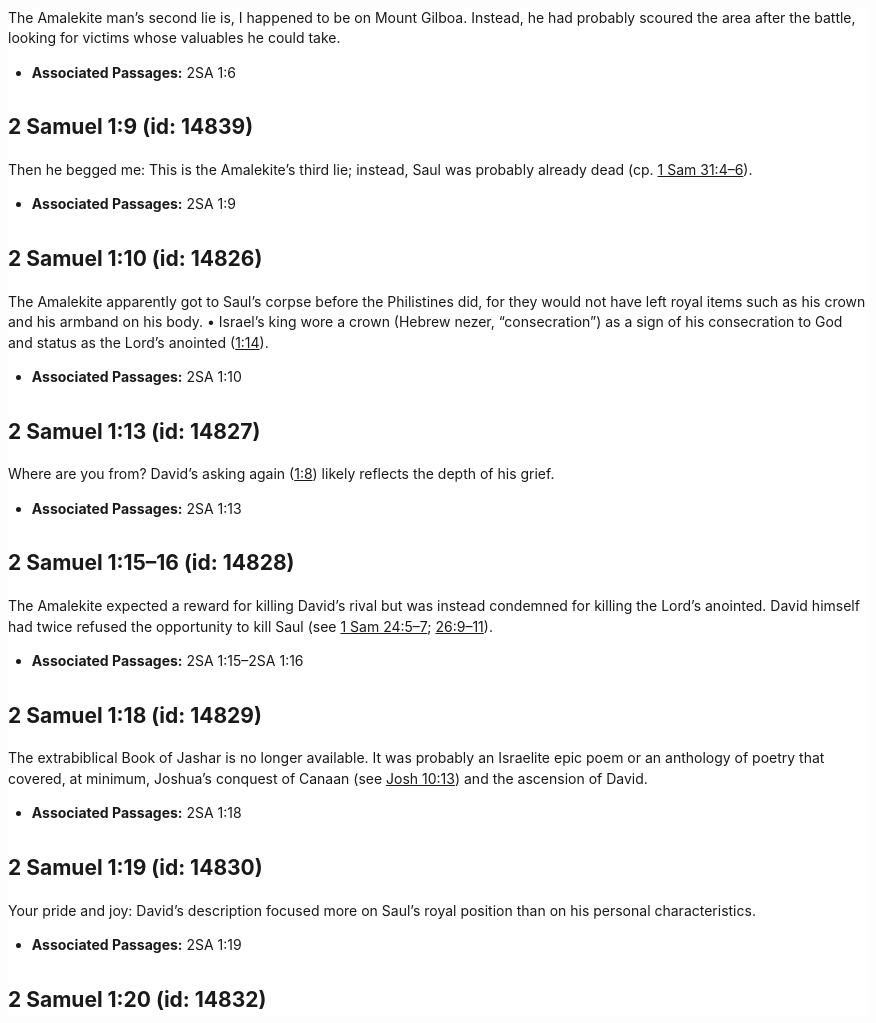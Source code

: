 The Amalekite man’s second lie is, I happened to be on Mount Gilboa. Instead, he had probably scoured the area after the battle, looking for victims whose valuables he could take.

* **Associated Passages:** 2SA 1:6

## 2 Samuel 1:9 (id: 14839)

Then he begged me: This is the Amalekite’s third lie; instead, Saul was probably already dead (cp. [1 Sam 31:4–6](https://ref.ly/1Sam31:4-1Sam31:6)).

* **Associated Passages:** 2SA 1:9

## 2 Samuel 1:10 (id: 14826)

The Amalekite apparently got to Saul’s corpse before the Philistines did, for they would not have left royal items such as his crown and his armband on his body. • Israel’s king wore a crown (Hebrew nezer, “consecration”) as a sign of his consecration to God and status as the Lord’s anointed ([1:14](https://ref.ly/2Sam1:14)).

* **Associated Passages:** 2SA 1:10

## 2 Samuel 1:13 (id: 14827)

Where are you from? David’s asking again ([1:8](https://ref.ly/2Sam1:8)) likely reflects the depth of his grief.

* **Associated Passages:** 2SA 1:13

## 2 Samuel 1:15–16 (id: 14828)

The Amalekite expected a reward for killing David’s rival but was instead condemned for killing the Lord’s anointed. David himself had twice refused the opportunity to kill Saul (see [1 Sam 24:5–7](https://ref.ly/1Sam24:5-1Sam24:7); [26:9–11](https://ref.ly/1Sam26:9-1Sam26:11)).

* **Associated Passages:** 2SA 1:15–2SA 1:16

## 2 Samuel 1:18 (id: 14829)

The extrabiblical Book of Jashar is no longer available. It was probably an Israelite epic poem or an anthology of poetry that covered, at minimum, Joshua’s conquest of Canaan (see [Josh 10:13](https://ref.ly/Josh10:13)) and the ascension of David.

* **Associated Passages:** 2SA 1:18

## 2 Samuel 1:19 (id: 14830)

Your pride and joy: David’s description focused more on Saul’s royal position than on his personal characteristics.

* **Associated Passages:** 2SA 1:19

## 2 Samuel 1:20 (id: 14832)
